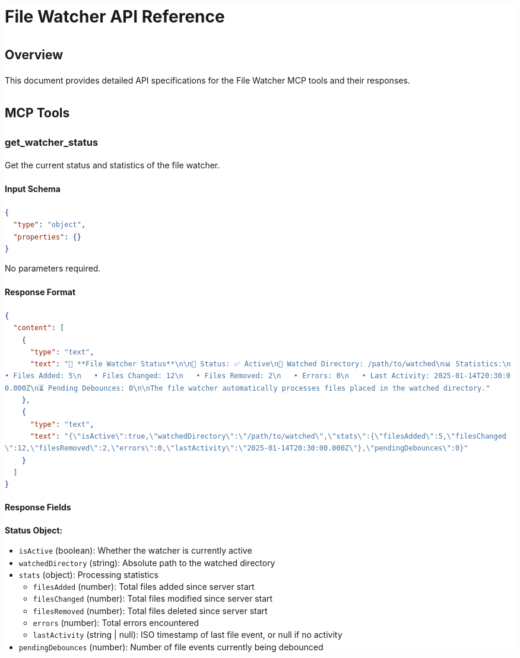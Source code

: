 # File Watcher API Reference

## Overview

This document provides detailed API specifications for the File Watcher MCP tools and their responses.

## MCP Tools

### get_watcher_status

Get the current status and statistics of the file watcher.

#### Input Schema

```json
{
  "type": "object",
  "properties": {}
}
```

No parameters required.

#### Response Format

```json
{
  "content": [
    {
      "type": "text",
      "text": "📁 **File Watcher Status**\n\n🔄 Status: ✅ Active\n📂 Watched Directory: /path/to/watched\n📊 Statistics:\n   • Files Added: 5\n   • Files Changed: 12\n   • Files Removed: 2\n   • Errors: 0\n   • Last Activity: 2025-01-14T20:30:00.000Z\n⏳ Pending Debounces: 0\n\nThe file watcher automatically processes files placed in the watched directory."
    },
    {
      "type": "text",
      "text": "{\"isActive\":true,\"watchedDirectory\":\"/path/to/watched\",\"stats\":{\"filesAdded\":5,\"filesChanged\":12,\"filesRemoved\":2,\"errors\":0,\"lastActivity\":\"2025-01-14T20:30:00.000Z\"},\"pendingDebounces\":0}"
    }
  ]
}
```

#### Response Fields

**Status Object:**
- `isActive` (boolean): Whether the watcher is currently active
- `watchedDirectory` (string): Absolute path to the watched directory
- `stats` (object): Processing statistics
  - `filesAdded` (number): Total files added since server start
  - `filesChanged` (number): Total files modified since server start
  - `filesRemoved` (number): Total files deleted since server start
  - `errors` (number): Total errors encountered
  - `lastActivity` (string | null): ISO timestamp of last file event, or null if no activity
- `pendingDebounces` (number): Number of file events currently being debounced
